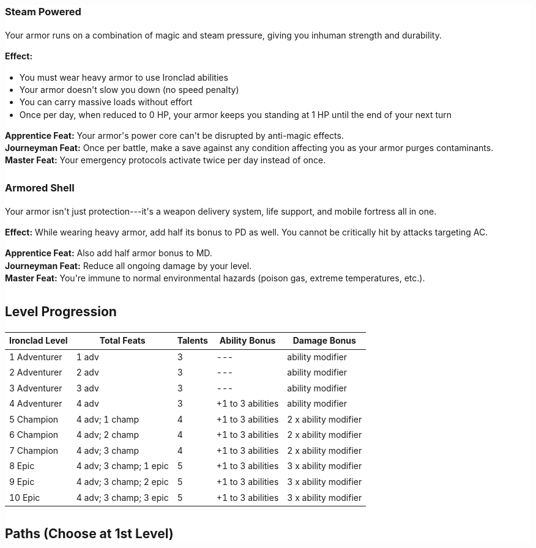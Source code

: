 ### Steam Powered
Your armor runs on a combination of magic and steam pressure, giving you inhuman strength and durability.

**Effect:** 
- You must wear heavy armor to use Ironclad abilities
- Your armor doesn't slow you down (no speed penalty)
- You can carry massive loads without effort
- Once per day, when reduced to 0 HP, your armor keeps you standing at 1 HP until the end of your next turn

**Apprentice Feat:** Your armor's power core can't be disrupted by anti-magic effects.  
**Journeyman Feat:** Once per battle, make a save against any condition affecting you as your armor purges contaminants.  
**Master Feat:** Your emergency protocols activate twice per day instead of once.

### Armored Shell
Your armor isn't just protection---it's a weapon delivery system, life support, and mobile fortress all in one.

**Effect:** While wearing heavy armor, add half its bonus to PD as well. You cannot be critically hit by attacks targeting AC.

**Apprentice Feat:** Also add half armor bonus to MD.  
**Journeyman Feat:** Reduce all ongoing damage by your level.  
**Master Feat:** You're immune to normal environmental hazards (poison gas, extreme temperatures, etc.).

## Level Progression

| Ironclad Level | Total Feats | Talents | Ability Bonus | Damage Bonus |
|----------------|-------------|---------|---------------|--------------|
| 1 Adventurer | 1 adv | 3 | --- | ability modifier |
| 2 Adventurer | 2 adv | 3 | --- | ability modifier |
| 3 Adventurer | 3 adv | 3 | --- | ability modifier |
| 4 Adventurer | 4 adv | 3 | +1 to 3 abilities | ability modifier |
| 5 Champion | 4 adv; 1 champ | 4 | +1 to 3 abilities | 2 x ability modifier |
| 6 Champion | 4 adv; 2 champ | 4 | +1 to 3 abilities | 2 x ability modifier |
| 7 Champion | 4 adv; 3 champ | 4 | +1 to 3 abilities | 2 x ability modifier |
| 8 Epic | 4 adv; 3 champ; 1 epic | 5 | +1 to 3 abilities | 3 x ability modifier |
| 9 Epic | 4 adv; 3 champ; 2 epic | 5 | +1 to 3 abilities | 3 x ability modifier |
| 10 Epic | 4 adv; 3 champ; 3 epic | 5 | +1 to 3 abilities | 3 x ability modifier |

## Paths (Choose at 1st Level)
